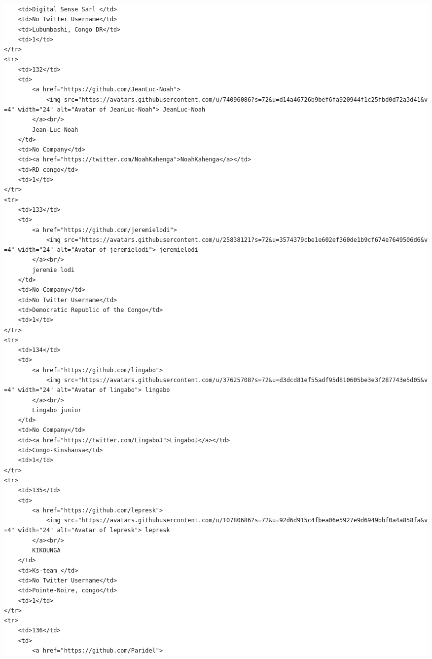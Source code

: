 		<td>Digital Sense Sarl </td>
		<td>No Twitter Username</td>
		<td>Lubumbashi, Congo DR</td>
		<td>1</td>
	</tr>
	<tr>
		<td>132</td>
		<td>
			<a href="https://github.com/JeanLuc-Noah">
				<img src="https://avatars.githubusercontent.com/u/74096086?s=72&u=d14a46726b9bef6fa920944f1c25fbd0d72a3d41&v=4" width="24" alt="Avatar of JeanLuc-Noah"> JeanLuc-Noah
			</a><br/>
			Jean-Luc Noah
		</td>
		<td>No Company</td>
		<td><a href="https://twitter.com/NoahKahenga">NoahKahenga</a></td>
		<td>RD congo</td>
		<td>1</td>
	</tr>
	<tr>
		<td>133</td>
		<td>
			<a href="https://github.com/jeremielodi">
				<img src="https://avatars.githubusercontent.com/u/25838121?s=72&u=3574379cbe1e602ef360de1b9cf674e7649506d6&v=4" width="24" alt="Avatar of jeremielodi"> jeremielodi
			</a><br/>
			jeremie lodi
		</td>
		<td>No Company</td>
		<td>No Twitter Username</td>
		<td>Democratic Republic of the Congo</td>
		<td>1</td>
	</tr>
	<tr>
		<td>134</td>
		<td>
			<a href="https://github.com/lingabo">
				<img src="https://avatars.githubusercontent.com/u/37625708?s=72&u=d3dcd81ef55adf95d810605be3e3f287743e5d05&v=4" width="24" alt="Avatar of lingabo"> lingabo
			</a><br/>
			Lingabo junior
		</td>
		<td>No Company</td>
		<td><a href="https://twitter.com/LingaboJ">LingaboJ</a></td>
		<td>Congo-Kinshansa</td>
		<td>1</td>
	</tr>
	<tr>
		<td>135</td>
		<td>
			<a href="https://github.com/lepresk">
				<img src="https://avatars.githubusercontent.com/u/10780686?s=72&u=92d6d915c4fbea06e5927e9d6949bbf0a4a858fa&v=4" width="24" alt="Avatar of lepresk"> lepresk
			</a><br/>
			KIKOUNGA
		</td>
		<td>Ks-team </td>
		<td>No Twitter Username</td>
		<td>Pointe-Noire, congo</td>
		<td>1</td>
	</tr>
	<tr>
		<td>136</td>
		<td>
			<a href="https://github.com/Paridel">